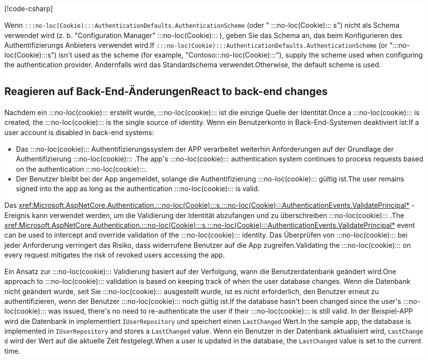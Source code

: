 [!code-csharp[](:::no-loc(cookie):::/samples/2.x/:::no-loc(Cookie):::Sample/Pages/Account/Login.cshtml.cs?name=snippet2)]

<span data-ttu-id="5850d-276">Wenn `:::no-loc(Cookie):::AuthenticationDefaults.AuthenticationScheme` (oder " :::no-loc(Cookie)::: s") nicht als Schema verwendet wird (z. b. "Configuration Manager" :::no-loc(Cookie)::: ), geben Sie das Schema an, das beim Konfigurieren des Authentifizierungs Anbieters verwendet wird.</span><span class="sxs-lookup"><span data-stu-id="5850d-276">If `:::no-loc(Cookie):::AuthenticationDefaults.AuthenticationScheme` (or ":::no-loc(Cookie):::s") isn't used as the scheme (for example, "Contoso:::no-loc(Cookie):::"), supply the scheme used when configuring the authentication provider.</span></span> <span data-ttu-id="5850d-277">Andernfalls wird das Standardschema verwendet.</span><span class="sxs-lookup"><span data-stu-id="5850d-277">Otherwise, the default scheme is used.</span></span>

## <a name="react-to-back-end-changes"></a><span data-ttu-id="5850d-278">Reagieren auf Back-End-Änderungen</span><span class="sxs-lookup"><span data-stu-id="5850d-278">React to back-end changes</span></span>

<span data-ttu-id="5850d-279">Nachdem ein :::no-loc(cookie)::: erstellt wurde, :::no-loc(cookie)::: ist die einzige Quelle der Identität.</span><span class="sxs-lookup"><span data-stu-id="5850d-279">Once a :::no-loc(cookie)::: is created, the :::no-loc(cookie)::: is the single source of identity.</span></span> <span data-ttu-id="5850d-280">Wenn ein Benutzerkonto in Back-End-Systemen deaktiviert ist:</span><span class="sxs-lookup"><span data-stu-id="5850d-280">If a user account is disabled in back-end systems:</span></span>

* <span data-ttu-id="5850d-281">Das :::no-loc(cookie)::: Authentifizierungssystem der APP verarbeitet weiterhin Anforderungen auf der Grundlage der Authentifizierung :::no-loc(cookie)::: .</span><span class="sxs-lookup"><span data-stu-id="5850d-281">The app's :::no-loc(cookie)::: authentication system continues to process requests based on the authentication :::no-loc(cookie):::.</span></span>
* <span data-ttu-id="5850d-282">Der Benutzer bleibt bei der App angemeldet, solange die Authentifizierung :::no-loc(cookie)::: gültig ist.</span><span class="sxs-lookup"><span data-stu-id="5850d-282">The user remains signed into the app as long as the authentication :::no-loc(cookie)::: is valid.</span></span>

<span data-ttu-id="5850d-283">Das <xref:Microsoft.AspNetCore.Authentication.:::no-loc(Cookie):::s.:::no-loc(Cookie):::AuthenticationEvents.ValidatePrincipal*> -Ereignis kann verwendet werden, um die Validierung der Identität abzufangen und zu überschreiben :::no-loc(cookie)::: .</span><span class="sxs-lookup"><span data-stu-id="5850d-283">The <xref:Microsoft.AspNetCore.Authentication.:::no-loc(Cookie):::s.:::no-loc(Cookie):::AuthenticationEvents.ValidatePrincipal*> event can be used to intercept and override validation of the :::no-loc(cookie)::: identity.</span></span> <span data-ttu-id="5850d-284">Das Überprüfen von :::no-loc(cookie)::: bei jeder Anforderung verringert das Risiko, dass widerrufene Benutzer auf die App zugreifen.</span><span class="sxs-lookup"><span data-stu-id="5850d-284">Validating the :::no-loc(cookie)::: on every request mitigates the risk of revoked users accessing the app.</span></span>

<span data-ttu-id="5850d-285">Ein Ansatz zur :::no-loc(cookie)::: Validierung basiert auf der Verfolgung, wann die Benutzerdatenbank geändert wird.</span><span class="sxs-lookup"><span data-stu-id="5850d-285">One approach to :::no-loc(cookie)::: validation is based on keeping track of when the user database changes.</span></span> <span data-ttu-id="5850d-286">Wenn die Datenbank nicht geändert wurde, seit Sie :::no-loc(cookie)::: ausgestellt wurde, ist es nicht erforderlich, den Benutzer erneut zu authentifizieren, wenn der Benutzer :::no-loc(cookie)::: noch gültig ist.</span><span class="sxs-lookup"><span data-stu-id="5850d-286">If the database hasn't been changed since the user's :::no-loc(cookie)::: was issued, there's no need to re-authenticate the user if their :::no-loc(cookie)::: is still valid.</span></span> <span data-ttu-id="5850d-287">In der Beispiel-APP wird die Datenbank in implementiert `IUserRepository` und speichert einen `LastChanged` Wert.</span><span class="sxs-lookup"><span data-stu-id="5850d-287">In the sample app, the database is implemented in `IUserRepository` and stores a `LastChanged` value.</span></span> <span data-ttu-id="5850d-288">Wenn ein Benutzer in der Datenbank aktualisiert wird, `LastChanged` wird der Wert auf die aktuelle Zeit festgelegt.</span><span class="sxs-lookup"><span data-stu-id="5850d-288">When a user is updated in the database, the `LastChanged` value is set to the current time.</span></span>
